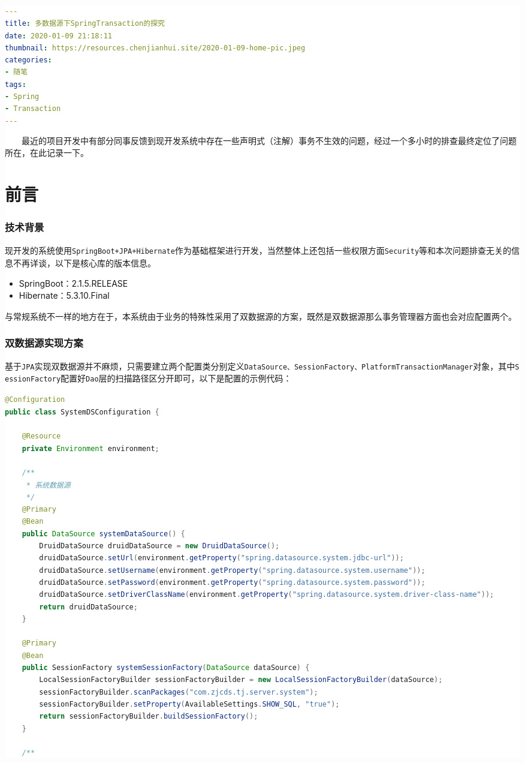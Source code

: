 ```yaml
---
title: 多数据源下SpringTransaction的探究
date: 2020-01-09 21:18:11
thumbnail: https://resources.chenjianhui.site/2020-01-09-home-pic.jpeg
categories: 
- 随笔
tags: 
- Spring
- Transaction
---
```


&emsp;&emsp;最近的项目开发中有部分同事反馈到现开发系统中存在一些声明式（注解）事务不生效的问题，经过一个多小时的排查最终定位了问题所在，在此记录一下。



# 前言

### 技术背景

现开发的系统使用`SpringBoot+JPA+Hibernate`作为基础框架进行开发，当然整体上还包括一些权限方面`Security`等和本次问题排查无关的信息不再详谈，以下是核心库的版本信息。

* SpringBoot：2.1.5.RELEASE
* Hibernate：5.3.10.Final

与常规系统不一样的地方在于，本系统由于业务的特殊性采用了双数据源的方案，既然是双数据源那么事务管理器方面也会对应配置两个。

### 双数据源实现方案

基于`JPA`实现双数据源并不麻烦，只需要建立两个配置类分别定义`DataSource、SessionFactory、PlatformTransactionManager`对象，其中`SessionFactory`配置好`Dao`层的扫描路径区分开即可，以下是配置的示例代码：

```java
@Configuration
public class SystemDSConfiguration {

    @Resource
    private Environment environment;

    /**
     * 系统数据源
     */
    @Primary
    @Bean
    public DataSource systemDataSource() {
        DruidDataSource druidDataSource = new DruidDataSource();
        druidDataSource.setUrl(environment.getProperty("spring.datasource.system.jdbc-url"));
        druidDataSource.setUsername(environment.getProperty("spring.datasource.system.username"));
        druidDataSource.setPassword(environment.getProperty("spring.datasource.system.password"));
        druidDataSource.setDriverClassName(environment.getProperty("spring.datasource.system.driver-class-name"));
        return druidDataSource;
    }

    @Primary
    @Bean
    public SessionFactory systemSessionFactory(DataSource dataSource) {
        LocalSessionFactoryBuilder sessionFactoryBuilder = new LocalSessionFactoryBuilder(dataSource);
        sessionFactoryBuilder.scanPackages("com.zjcds.tj.server.system");
        sessionFactoryBuilder.setProperty(AvailableSettings.SHOW_SQL, "true");
        return sessionFactoryBuilder.buildSessionFactory();
    }

    /**
```